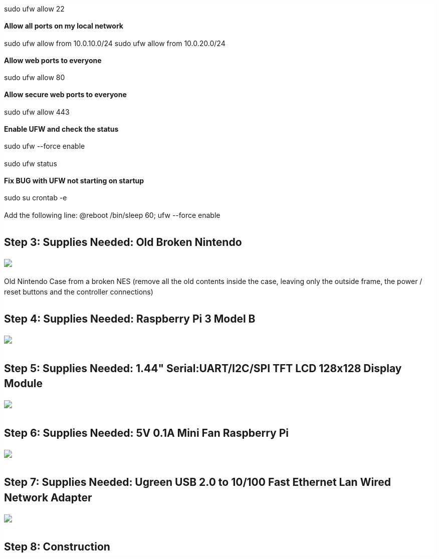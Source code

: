 sudo ufw allow 22

**Allow all ports on my local network**

sudo ufw allow from 10.0.10.0/24 sudo ufw allow from 10.0.20.0/24

**Allow web ports to everyone**

sudo ufw allow 80

**Allow secure web ports to everyone**

sudo ufw allow 443

**Enable UFW and check the status**

sudo ufw --force enable

sudo ufw status

**Fix BUG with UFW not starting on startup**

sudo su crontab -e

Add the following line: @reboot /bin/sleep 60; ufw --force enable

## Step 3: Supplies Needed: Old Broken Nintendo

![](https://cdn.instructables.com/F8S/8U5K/J9OWIH6V/F8S8U5KJ9OWIH6V.MEDIUM.jpg)

Old Nintendo Case from a broken NES (remove all the old contents inside the case, leaving only the outside frame, the power / reset buttons and the controller connections)

## Step 4: Supplies Needed: Raspberry Pi 3 Model B

![](https://cdn.instructables.com/FHB/35V6/J9OWIH7K/FHB35V6J9OWIH7K.MEDIUM.jpg)

## Step 5: Supplies Needed: 1.44" Serial:UART/I2C/SPI TFT LCD 128x128 Display Module

![](https://cdn.instructables.com/FAS/KZ7Z/J9OWIH5X/FASKZ7ZJ9OWIH5X.MEDIUM.jpg)

## Step 6: Supplies Needed: 5V 0.1A Mini Fan Raspberry Pi

![](https://cdn.instructables.com/FXL/3VCG/J9OWIH62/FXL3VCGJ9OWIH62.MEDIUM.jpg)

## Step 7: Supplies Needed: Ugreen USB 2.0 to 10/100 Fast Ethernet Lan Wired Network Adapter

![](https://cdn.instructables.com/FHE/OXG5/J9OWIH88/FHEOXG5J9OWIH88.MEDIUM.jpg)

## Step 8: Construction
